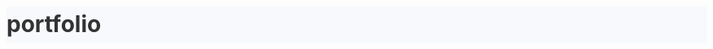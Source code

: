 # portfolio
<!DOCTYPE html>
<html lang="en">
<head>
  <meta charset="UTF-8">
  <meta name="viewport" content="width=device-width, initial-scale=1.0">
  <title>Iswarya B. Portfolio</title>
  <link href="https://fonts.googleapis.com/css2?family=Inter:wght@400;600;700&display=swap" rel="stylesheet">
  <style>
    /* Global Styles */
    * {
      box-sizing: border-box;
      margin: 0;
      padding: 0;
    }
    body {
      font-family: 'Inter', sans-serif;
      line-height: 1.6;
      color: #333;
      background-color: #f7f9fc;
    }
    a {
      text-decoration: none;
      color: #4CAF50;
      transition: color 0.3s;
    }
    a:hover {
      color: #388E3C;
    }
    section {
      max-width: 1000px;
      margin: auto;
      padding: 60px 20px;
    }
    h2 {
      color: #4CAF50;
      margin-bottom: 20px;
      font-weight: 700;
      border-bottom: 2px solid #4CAF50;
      display: inline-block;
      padding-bottom: 5px;
    }

    /* Header */
    header {
      background: #4CAF50;
      color: #fff;
      text-align: center;
      padding: 80px 20px 60px 20px;
    }
    header h1 {
      font-size: 3em;
      margin-bottom: 10px;
    }
    header p {
      font-size: 1.2em;
    }
